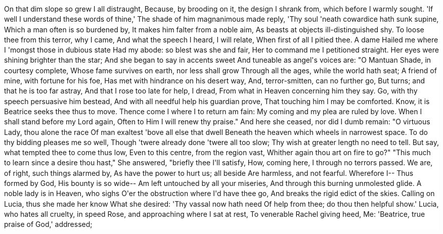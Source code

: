 On that dim slope so grew I all distraught,
Because, by brooding on it, the design
I shrank from, which before I warmly sought.
'If well I understand these words of thine,'
The shade of him magnanimous made reply,
'Thy soul 'neath cowardice hath sunk supine,
Which a man often is so burdened by,
It makes him falter from a noble aim,
As beasts at objects ill-distinguished shy.
To loose thee from this terror, why I came,
And what the speech I heard, I will relate,
When first of all I pitied thee. A dame
Hailed me where I 'mongst those in dubious state
Had my abode: so blest was she and fair,
Her to command me I petitioned straight.
Her eyes were shining brighter than the star;
And she began to say in accents sweet
And tuneable as angel's voices are:
"O Mantuan Shade, in courtesy complete,
Whose fame survives on earth, nor less shall grow
Through all the ages, while the world hath seat;
A friend of mine, with fortune for his foe,
Has met with hindrance on his desert way,
And, terror-smitten, can no further go,
But turns; and that he is too far astray,
And that I rose too late for help, I dread,
From what in Heaven concerning him they say.
Go, with thy speech persuasive him bestead,
And with all needful help his guardian prove,
That touching him I may be comforted.
Know, it is Beatrice seeks thee thus to move.
Thence come I where I to return am fain:
My coming and my plea are ruled by love.
When I shall stand before my Lord again,
Often to Him I will renew thy praise."
And here she ceased, nor did I dumb remain:
"O virtuous Lady, thou alone the race
Of man exaltest 'bove all else that dwell
Beneath the heaven which wheels in narrowest space.
To do thy bidding pleases me so well,
Though 'twere already done 'twere all too slow;
Thy wish at greater length no need to tell.
But say, what tempted thee to come thus low,
Even to this centre, from the region vast,
Whither again thou art on fire to go?"
"This much to learn since a desire thou hast,"
She answered, "briefly thee I'll satisfy,
How, coming here, I through no terrors passed.
We are, of right, such things alarmed by,
As have the power to hurt us; all beside
Are harmless, and not fearful. Wherefore I--
Thus formed by God, His bounty is so wide--
Am left untouched by all your miseries,
And through this burning unmolested glide.
A noble lady is in Heaven, who sighs
O'er the obstruction where I'd have thee go,
And breaks the rigid edict of the skies.
Calling on Lucia, thus she made her know
What she desired: 'Thy vassal now hath need
Of help from thee; do thou then helpful show.'
Lucia, who hates all cruelty, in speed
Rose, and approaching where I sat at rest,
To venerable Rachel giving heed,
Me: 'Beatrice, true praise of God,' addressed;